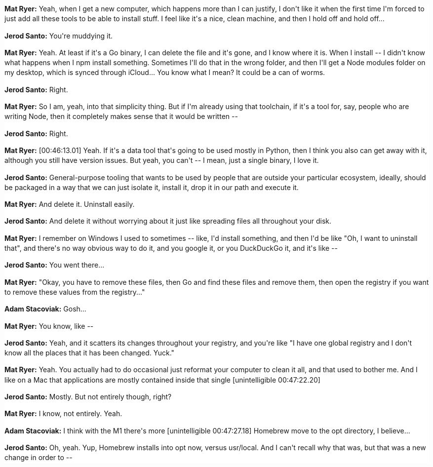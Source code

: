 **Mat Ryer:** Yeah, when I get a new computer, which happens more than I can justify, I don't like it when the first time I'm forced to just add all these tools to be able to install stuff. I feel like it's a nice, clean machine, and then I hold off and hold off...

**Jerod Santo:** You're muddying it.

**Mat Ryer:** Yeah. At least if it's a Go binary, I can delete the file and it's gone, and I know where it is. When I install -- I didn't know what happens when I npm install something. Sometimes I'll do that in the wrong folder, and then I'll get a Node modules folder on my desktop, which is synced through iCloud... You know what I mean? It could be a can of worms.

**Jerod Santo:** Right.

**Mat Ryer:** So I am, yeah, into that simplicity thing. But if I'm already using that toolchain, if it's a tool for, say, people who are writing Node, then it completely makes sense that it would be written --

**Jerod Santo:** Right.

**Mat Ryer:** \[00:46:13.01\] Yeah. If it's a data tool that's going to be used mostly in Python, then I think you also can get away with it, although you still have version issues. But yeah, you can't -- I mean, just a single binary, I love it.

**Jerod Santo:** General-purpose tooling that wants to be used by people that are outside your particular ecosystem, ideally, should be packaged in a way that we can just isolate it, install it, drop it in our path and execute it.

**Mat Ryer:** And delete it. Uninstall easily.

**Jerod Santo:** And delete it without worrying about it just like spreading files all throughout your disk.

**Mat Ryer:** I remember on Windows I used to sometimes -- like, I'd install something, and then I'd be like "Oh, I want to uninstall that", and there's no way obvious way to do it, and you google it, or you DuckDuckGo it, and it's like --

**Jerod Santo:** You went there...

**Mat Ryer:** "Okay, you have to remove these files, then Go and find these files and remove them, then open the registry if you want to remove these values from the registry..."

**Adam Stacoviak:** Gosh...

**Mat Ryer:** You know, like --

**Jerod Santo:** Yeah, and it scatters its changes throughout your registry, and you're like "I have one global registry and I don't know all the places that it has been changed. Yuck."

**Mat Ryer:** Yeah. You actually had to do occasional just reformat your computer to clean it all, and that used to bother me. And I like on a Mac that applications are mostly contained inside that single \[unintelligible 00:47:22.20\]

**Jerod Santo:** Mostly. But not entirely though, right?

**Mat Ryer:** I know, not entirely. Yeah.

**Adam Stacoviak:** I think with the M1 there's more \[unintelligible 00:47:27.18\] Homebrew move to the opt directory, I believe...

**Jerod Santo:** Oh, yeah. Yup, Homebrew installs into opt now, versus usr/local. And I can't recall why that was, but that was a new change in order to --
